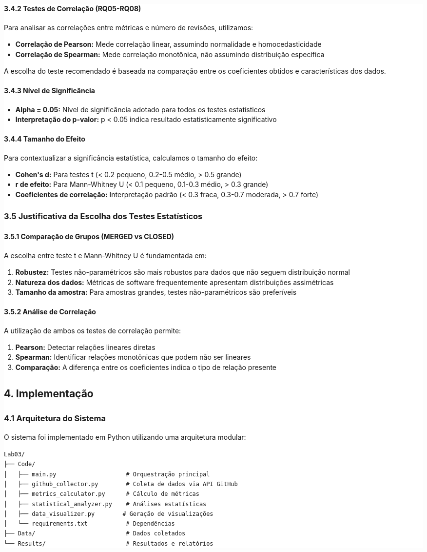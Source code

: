 #### 3.4.2 Testes de Correlação (RQ05-RQ08)

Para analisar as correlações entre métricas e número de revisões, utilizamos:

- **Correlação de Pearson:** Mede correlação linear, assumindo normalidade e homocedasticidade
- **Correlação de Spearman:** Mede correlação monotônica, não assumindo distribuição específica

A escolha do teste recomendado é baseada na comparação entre os coeficientes obtidos e características dos dados.

#### 3.4.3 Nível de Significância

- **Alpha = 0.05:** Nível de significância adotado para todos os testes estatísticos
- **Interpretação do p-valor:** p < 0.05 indica resultado estatisticamente significativo

#### 3.4.4 Tamanho do Efeito

Para contextualizar a significância estatística, calculamos o tamanho do efeito:

- **Cohen's d:** Para testes t (< 0.2 pequeno, 0.2-0.5 médio, > 0.5 grande)
- **r de efeito:** Para Mann-Whitney U (< 0.1 pequeno, 0.1-0.3 médio, > 0.3 grande)
- **Coeficientes de correlação:** Interpretação padrão (< 0.3 fraca, 0.3-0.7 moderada, > 0.7 forte)

### 3.5 Justificativa da Escolha dos Testes Estatísticos

#### 3.5.1 Comparação de Grupos (MERGED vs CLOSED)

A escolha entre teste t e Mann-Whitney U é fundamentada em:

1. **Robustez:** Testes não-paramétricos são mais robustos para dados que não seguem distribuição normal
2. **Natureza dos dados:** Métricas de software frequentemente apresentam distribuições assimétricas
3. **Tamanho da amostra:** Para amostras grandes, testes não-paramétricos são preferíveis

#### 3.5.2 Análise de Correlação

A utilização de ambos os testes de correlação permite:

1. **Pearson:** Detectar relações lineares diretas
2. **Spearman:** Identificar relações monotônicas que podem não ser lineares
3. **Comparação:** A diferença entre os coeficientes indica o tipo de relação presente

## 4. Implementação

### 4.1 Arquitetura do Sistema

O sistema foi implementado em Python utilizando uma arquitetura modular:

```
Lab03/
├── Code/
│   ├── main.py                    # Orquestração principal
│   ├── github_collector.py        # Coleta de dados via API GitHub
│   ├── metrics_calculator.py      # Cálculo de métricas
│   ├── statistical_analyzer.py    # Análises estatísticas
│   ├── data_visualizer.py        # Geração de visualizações
│   └── requirements.txt           # Dependências
├── Data/                          # Dados coletados
└── Results/                       # Resultados e relatórios
```
